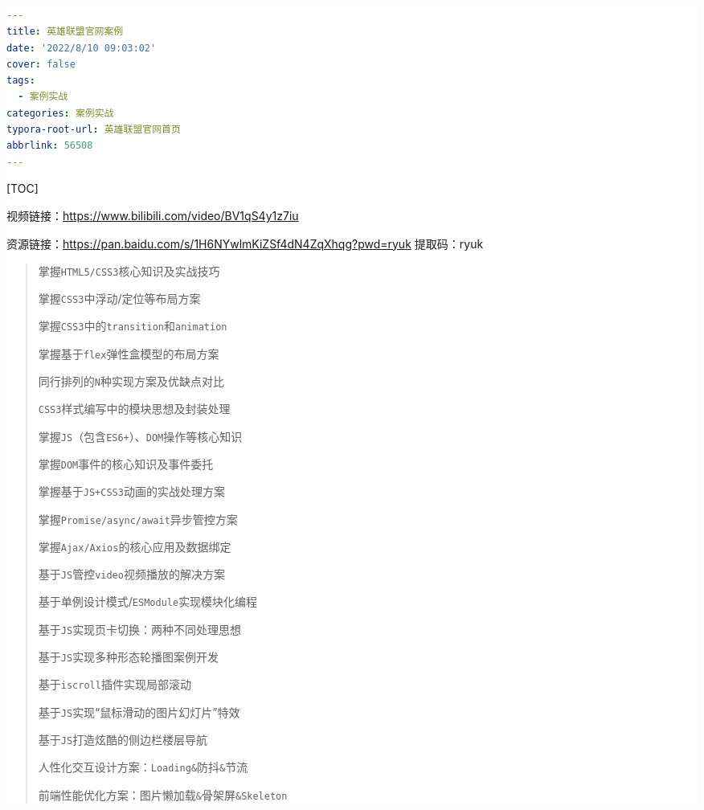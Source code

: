 ```yaml
---
title: 英雄联盟官网案例
date: '2022/8/10 09:03:02'
cover: false
tags:
  - 案例实战
categories: 案例实战
typora-root-url: 英雄联盟官网首页
abbrlink: 56508
---
```



[TOC]

视频链接：https://www.bilibili.com/video/BV1qS4y1z7iu

资源链接：https://pan.baidu.com/s/1H6NYwlmKiZSf4dN4ZqXhqg?pwd=ryuk 提取码：ryuk

> 掌握`HTML5/CSS3`核心知识及实战技巧
>
> 掌握`CSS3`中浮动/定位等布局方案
>
> 掌握`CSS3`中的`transition`和`animation`
>
> 掌握基于`flex`弹性盒模型的布局方案
>
> 同行排列的`N`种实现方案及优缺点对比
>
> `CSS3`样式编写中的模块思想及封装处理
>
> 掌握`JS`（包含`ES6+`）、`DOM`操作等核心知识
>
> 掌握`DOM`事件的核心知识及事件委托
>
> 掌握基于`JS+CSS3`动画的实战处理方案
>
> 掌握`Promise/async/await`异步管控方案
>
> 掌握`Ajax/Axios`的核心应用及数据绑定
>
> 基于`JS`管控`video`视频播放的解决方案
>
> 基于单例设计模式/`ESModule`实现模块化编程
>
> 基于`JS`实现页卡切换：两种不同处理思想
>
> 基于`JS`实现多种形态轮播图案例开发
>
> 基于`iscroll`插件实现局部滚动
>
> 基于`JS`实现“鼠标滑动的图片幻灯片”特效
>
> 基于`JS`打造炫酷的侧边栏楼层导航
>
> 人性化交互设计方案：`Loading&`防抖`&`节流
>
> 前端性能优化方案：图片懒加载`&`骨架屏`&Skeleton`
